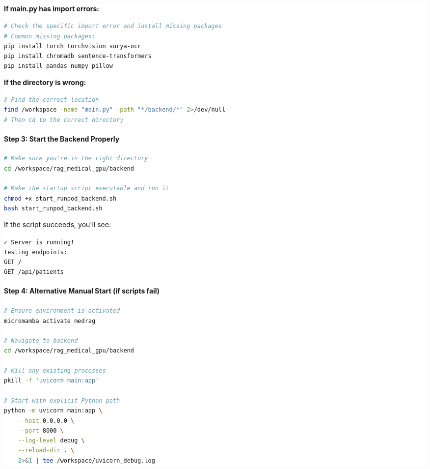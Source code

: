 **If main.py has import errors:**
```bash
# Check the specific import error and install missing packages
# Common missing packages:
pip install torch torchvision surya-ocr
pip install chromadb sentence-transformers
pip install pandas numpy pillow
```

**If the directory is wrong:**
```bash
# Find the correct location
find /workspace -name "main.py" -path "*/backend/*" 2>/dev/null
# Then cd to the correct directory
```

#### Step 3: Start the Backend Properly
```bash
# Make sure you're in the right directory
cd /workspace/rag_medical_gpu/backend

# Make the startup script executable and run it
chmod +x start_runpod_backend.sh
bash start_runpod_backend.sh
```

If the script succeeds, you'll see:
```
✓ Server is running!
Testing endpoints:
GET /
GET /api/patients
```

#### Step 4: Alternative Manual Start (if scripts fail)
```bash
# Ensure environment is activated
micromamba activate medrag

# Navigate to backend
cd /workspace/rag_medical_gpu/backend

# Kill any existing processes
pkill -f 'uvicorn main:app'

# Start with explicit Python path
python -m uvicorn main:app \
    --host 0.0.0.0 \
    --port 8000 \
    --log-level debug \
    --reload-dir . \
    2>&1 | tee /workspace/uvicorn_debug.log
```
